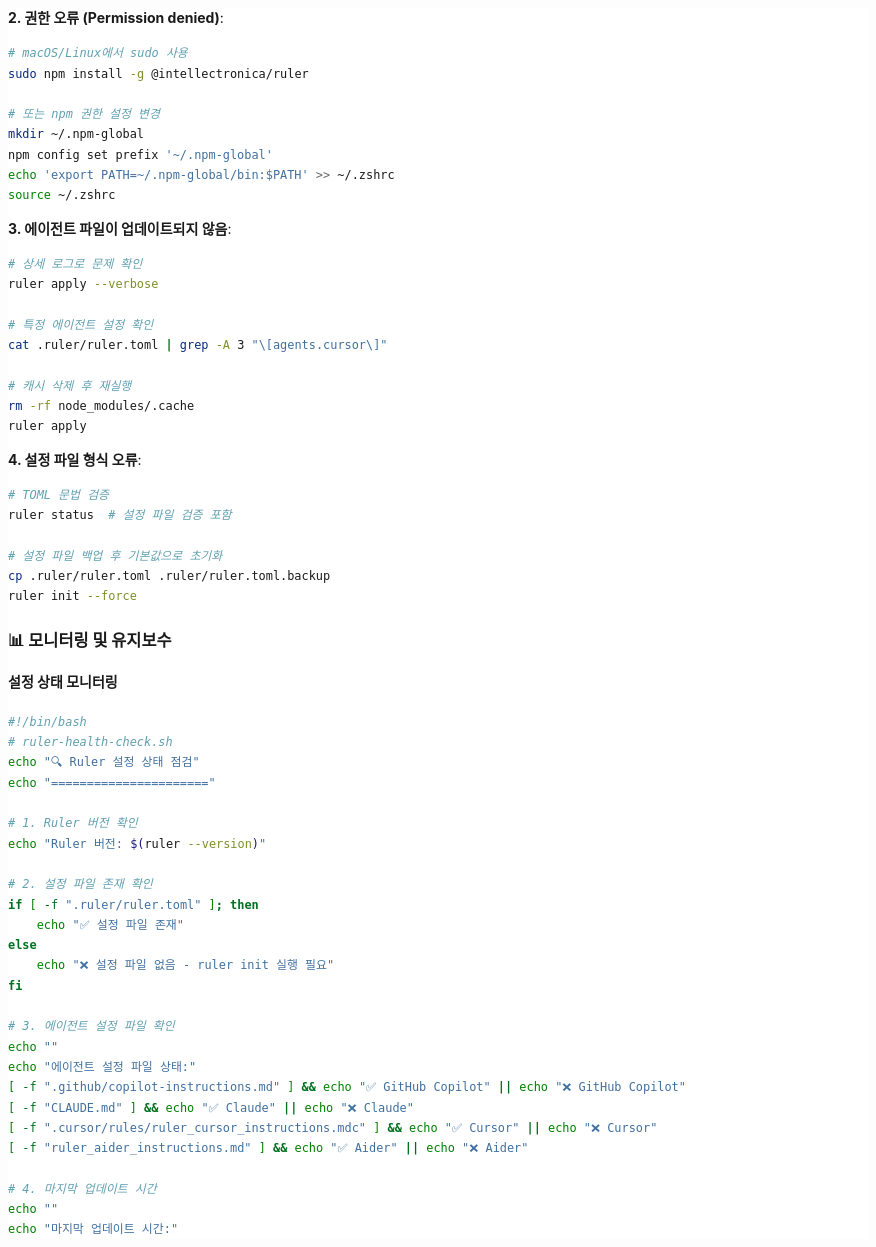 **2. 권한 오류 (Permission denied)**:
```bash
# macOS/Linux에서 sudo 사용
sudo npm install -g @intellectronica/ruler

# 또는 npm 권한 설정 변경
mkdir ~/.npm-global
npm config set prefix '~/.npm-global'
echo 'export PATH=~/.npm-global/bin:$PATH' >> ~/.zshrc
source ~/.zshrc
```

**3. 에이전트 파일이 업데이트되지 않음**:
```bash
# 상세 로그로 문제 확인
ruler apply --verbose

# 특정 에이전트 설정 확인
cat .ruler/ruler.toml | grep -A 3 "\[agents.cursor\]"

# 캐시 삭제 후 재실행
rm -rf node_modules/.cache
ruler apply
```

**4. 설정 파일 형식 오류**:
```bash
# TOML 문법 검증
ruler status  # 설정 파일 검증 포함

# 설정 파일 백업 후 기본값으로 초기화
cp .ruler/ruler.toml .ruler/ruler.toml.backup
ruler init --force
```

### 📊 모니터링 및 유지보수

#### 설정 상태 모니터링

```bash
#!/bin/bash
# ruler-health-check.sh
echo "🔍 Ruler 설정 상태 점검"
echo "======================"

# 1. Ruler 버전 확인
echo "Ruler 버전: $(ruler --version)"

# 2. 설정 파일 존재 확인
if [ -f ".ruler/ruler.toml" ]; then
    echo "✅ 설정 파일 존재"
else
    echo "❌ 설정 파일 없음 - ruler init 실행 필요"
fi

# 3. 에이전트 설정 파일 확인
echo ""
echo "에이전트 설정 파일 상태:"
[ -f ".github/copilot-instructions.md" ] && echo "✅ GitHub Copilot" || echo "❌ GitHub Copilot"
[ -f "CLAUDE.md" ] && echo "✅ Claude" || echo "❌ Claude"
[ -f ".cursor/rules/ruler_cursor_instructions.mdc" ] && echo "✅ Cursor" || echo "❌ Cursor"
[ -f "ruler_aider_instructions.md" ] && echo "✅ Aider" || echo "❌ Aider"

# 4. 마지막 업데이트 시간
echo ""
echo "마지막 업데이트 시간:"
```
